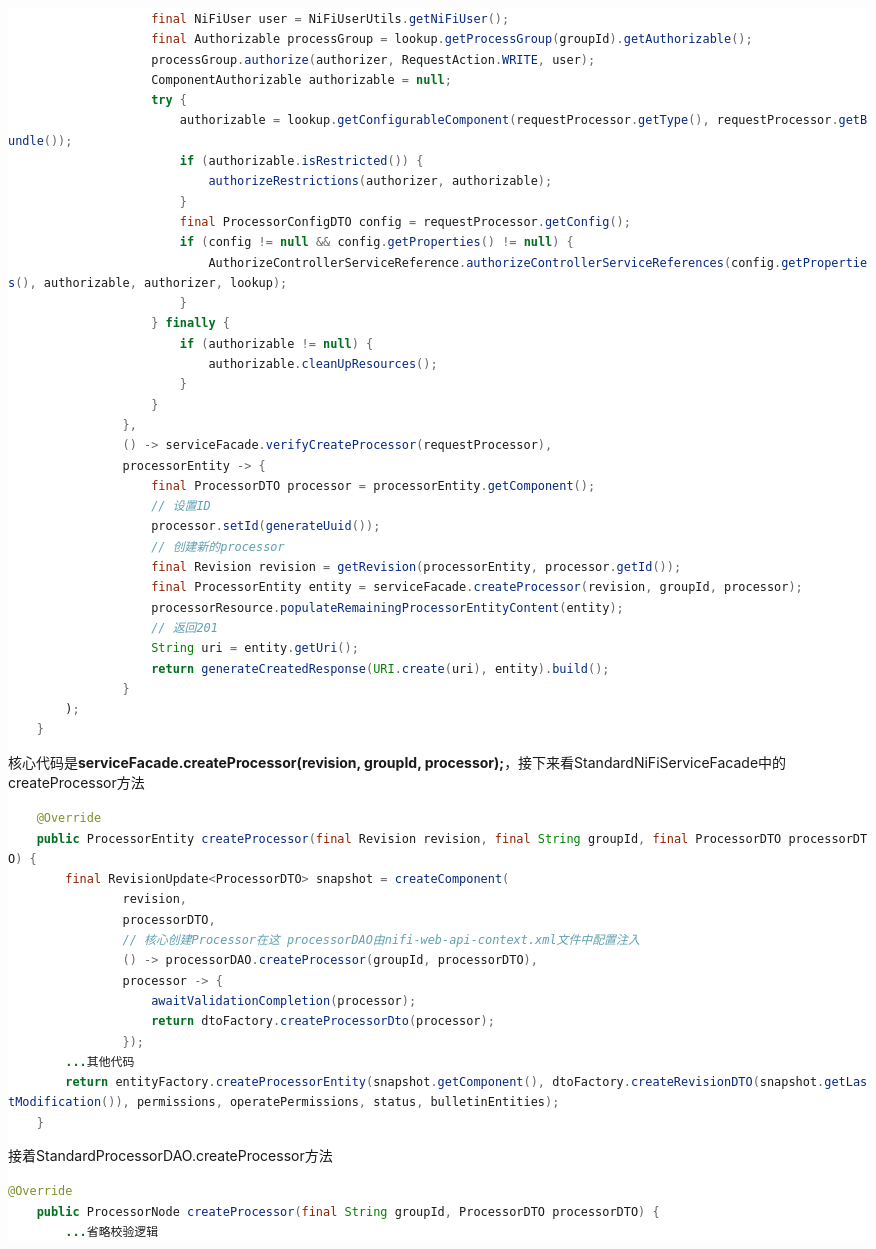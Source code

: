 ```java 
                    final NiFiUser user = NiFiUserUtils.getNiFiUser();
                    final Authorizable processGroup = lookup.getProcessGroup(groupId).getAuthorizable();
                    processGroup.authorize(authorizer, RequestAction.WRITE, user);
                    ComponentAuthorizable authorizable = null;
                    try {
                        authorizable = lookup.getConfigurableComponent(requestProcessor.getType(), requestProcessor.getBundle());
                        if (authorizable.isRestricted()) {
                            authorizeRestrictions(authorizer, authorizable);
                        }
                        final ProcessorConfigDTO config = requestProcessor.getConfig();
                        if (config != null && config.getProperties() != null) {
                            AuthorizeControllerServiceReference.authorizeControllerServiceReferences(config.getProperties(), authorizable, authorizer, lookup);
                        }
                    } finally {
                        if (authorizable != null) {
                            authorizable.cleanUpResources();
                        }
                    }
                },
                () -> serviceFacade.verifyCreateProcessor(requestProcessor),
                processorEntity -> {
                    final ProcessorDTO processor = processorEntity.getComponent();
                    // 设置ID
                    processor.setId(generateUuid());
                    // 创建新的processor
                    final Revision revision = getRevision(processorEntity, processor.getId());
                    final ProcessorEntity entity = serviceFacade.createProcessor(revision, groupId, processor);
                    processorResource.populateRemainingProcessorEntityContent(entity);
                    // 返回201
                    String uri = entity.getUri();
                    return generateCreatedResponse(URI.create(uri), entity).build();
                }
        );
    }
```
核心代码是**serviceFacade.createProcessor(revision, groupId, processor);**，接下来看StandardNiFiServiceFacade中的createProcessor方法
```java
    @Override
    public ProcessorEntity createProcessor(final Revision revision, final String groupId, final ProcessorDTO processorDTO) {
        final RevisionUpdate<ProcessorDTO> snapshot = createComponent(
                revision,
                processorDTO,
                // 核心创建Processor在这 processorDAO由nifi-web-api-context.xml文件中配置注入
                () -> processorDAO.createProcessor(groupId, processorDTO),
                processor -> {
                    awaitValidationCompletion(processor);
                    return dtoFactory.createProcessorDto(processor);
                });
        ...其他代码
        return entityFactory.createProcessorEntity(snapshot.getComponent(), dtoFactory.createRevisionDTO(snapshot.getLastModification()), permissions, operatePermissions, status, bulletinEntities);
    }
```
接着StandardProcessorDAO.createProcessor方法
```java
@Override
    public ProcessorNode createProcessor(final String groupId, ProcessorDTO processorDTO) {
        ...省略校验逻辑
```